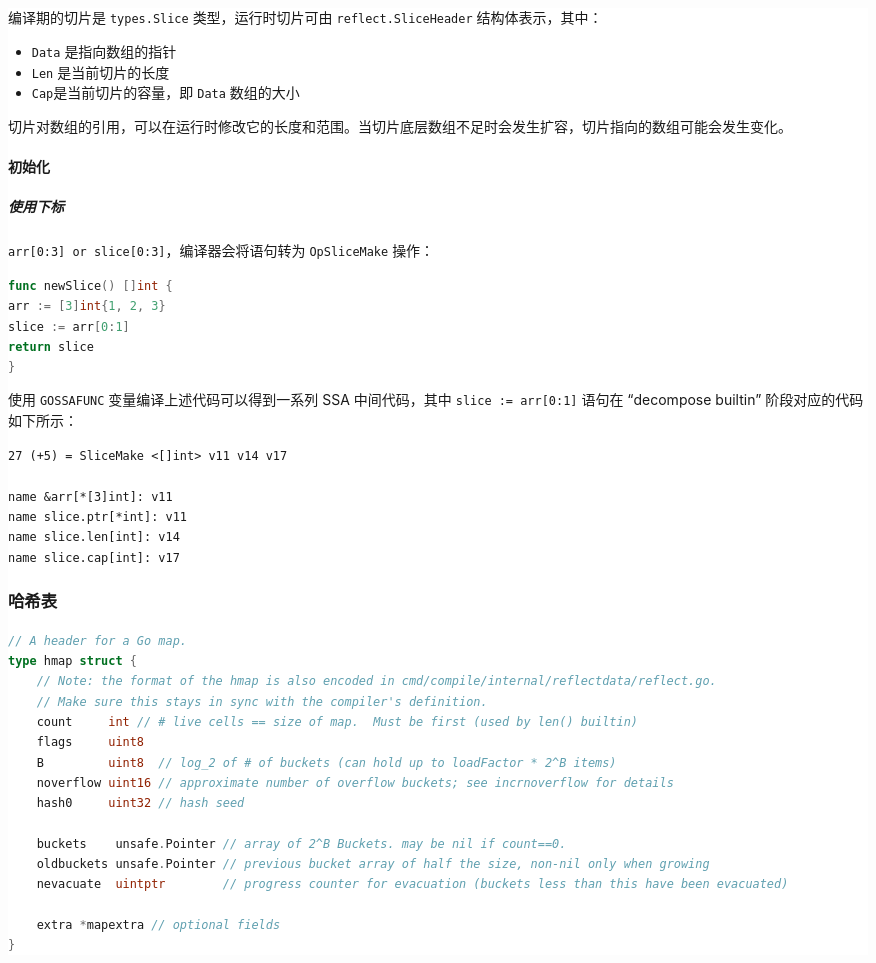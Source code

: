 编译期的切片是 `types.Slice` 类型，运行时切片可由 `reflect.SliceHeader` 结构体表示，其中：

- `Data` 是指向数组的指针
- `Len` 是当前切片的长度
- `Cap`是当前切片的容量，即 `Data` 数组的大小

切片对数组的引用，可以在运行时修改它的长度和范围。当切片底层数组不足时会发生扩容，切片指向的数组可能会发生变化。

#### 初始化

##### 使用下标

`arr[0:3] or slice[0:3]`，编译器会将语句转为 `OpSliceMake` 操作：

```go
func newSlice() []int {
arr := [3]int{1, 2, 3}
slice := arr[0:1]
return slice
}
```

使用 `GOSSAFUNC` 变量编译上述代码可以得到一系列 SSA 中间代码，其中 `slice := arr[0:1]` 语句在 “decompose builtin” 阶段对应的代码如下所示：

```shell
27 (+5) = SliceMake <[]int> v11 v14 v17

name &arr[*[3]int]: v11
name slice.ptr[*int]: v11
name slice.len[int]: v14
name slice.cap[int]: v17
```

### 哈希表

```go
// A header for a Go map.
type hmap struct {
	// Note: the format of the hmap is also encoded in cmd/compile/internal/reflectdata/reflect.go.
	// Make sure this stays in sync with the compiler's definition.
	count     int // # live cells == size of map.  Must be first (used by len() builtin)
	flags     uint8
	B         uint8  // log_2 of # of buckets (can hold up to loadFactor * 2^B items)
	noverflow uint16 // approximate number of overflow buckets; see incrnoverflow for details
	hash0     uint32 // hash seed

	buckets    unsafe.Pointer // array of 2^B Buckets. may be nil if count==0.
	oldbuckets unsafe.Pointer // previous bucket array of half the size, non-nil only when growing
	nevacuate  uintptr        // progress counter for evacuation (buckets less than this have been evacuated)

	extra *mapextra // optional fields
}

```
